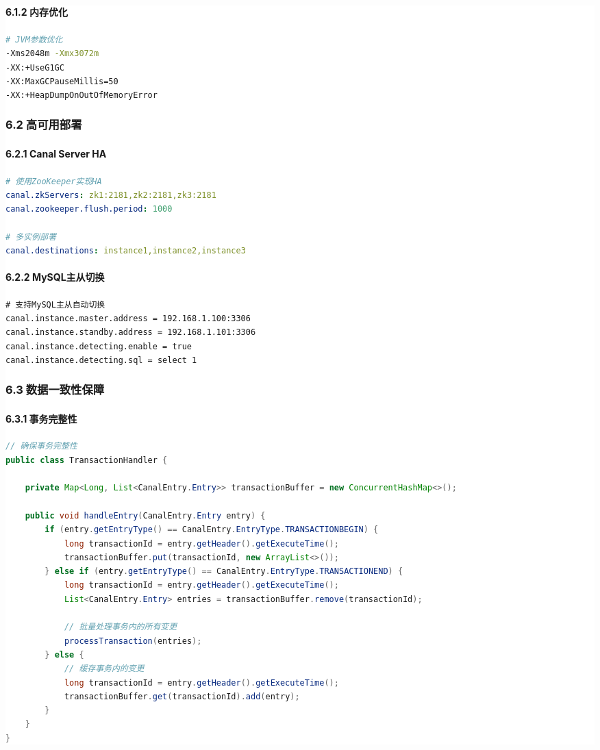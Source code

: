 #### 6.1.2 内存优化
```bash
# JVM参数优化
-Xms2048m -Xmx3072m
-XX:+UseG1GC
-XX:MaxGCPauseMillis=50
-XX:+HeapDumpOnOutOfMemoryError
```

### 6.2 高可用部署

#### 6.2.1 Canal Server HA
```yaml
# 使用ZooKeeper实现HA
canal.zkServers: zk1:2181,zk2:2181,zk3:2181
canal.zookeeper.flush.period: 1000

# 多实例部署
canal.destinations: instance1,instance2,instance3
```

#### 6.2.2 MySQL主从切换
```properties
# 支持MySQL主从自动切换
canal.instance.master.address = 192.168.1.100:3306
canal.instance.standby.address = 192.168.1.101:3306
canal.instance.detecting.enable = true
canal.instance.detecting.sql = select 1
```

### 6.3 数据一致性保障

#### 6.3.1 事务完整性
```java
// 确保事务完整性
public class TransactionHandler {
    
    private Map<Long, List<CanalEntry.Entry>> transactionBuffer = new ConcurrentHashMap<>();
    
    public void handleEntry(CanalEntry.Entry entry) {
        if (entry.getEntryType() == CanalEntry.EntryType.TRANSACTIONBEGIN) {
            long transactionId = entry.getHeader().getExecuteTime();
            transactionBuffer.put(transactionId, new ArrayList<>());
        } else if (entry.getEntryType() == CanalEntry.EntryType.TRANSACTIONEND) {
            long transactionId = entry.getHeader().getExecuteTime();
            List<CanalEntry.Entry> entries = transactionBuffer.remove(transactionId);
            
            // 批量处理事务内的所有变更
            processTransaction(entries);
        } else {
            // 缓存事务内的变更
            long transactionId = entry.getHeader().getExecuteTime();
            transactionBuffer.get(transactionId).add(entry);
        }
    }
}
```
